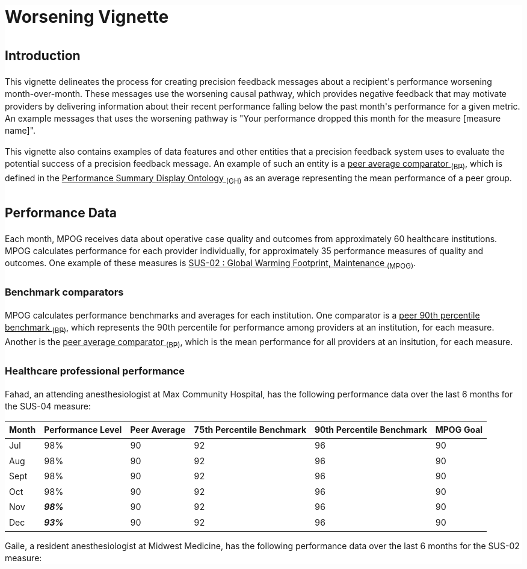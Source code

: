 # Worsening Vignette
## Introduction
This vignette delineates the process for creating precision feedback messages about a recipient's performance worsening month-over-month. These messages use the worsening causal pathway, which provides negative feedback that may motivate providers by delivering information about their recent performance falling below the past month's performance for a given metric. An example messages that uses the worsening pathway is "Your performance dropped this month for the measure [measure name]".

This vignette also contains examples of data features and other entities that a precision feedback system uses to evaluate the potential success of a precision feedback message. An example of such an entity is a [peer average comparator <sub>(BP)</sub>](https://bioportal.bioontology.org/ontologies/PSDO?p=classes&conceptid=http%3A%2F%2Fpurl.obolibrary.org%2Fobo%2FPSDO_0000126), which is defined in the [Performance Summary Display Ontology <sub>(GH)</sub>](https://github.com/Display-Lab/psdo) as an average representing the mean performance of a peer group.

## Performance Data
Each month, MPOG receives data about operative case quality and outcomes from approximately 60 healthcare institutions. MPOG calculates performance for each provider individually, for approximately 35 performance measures of quality and outcomes. One example of these measures is [SUS-02 : Global Warming Footprint, Maintenance <sub>(MPOG)</sub>](https://spec.mpog.org/Spec/Public/61).

### Benchmark comparators
MPOG calculates performance benchmarks and averages for each institution. One comparator is a [peer 90th percentile benchmark <sub>(BP)</sub>](https://bioportal.bioontology.org/ontologies/PSDO?p=classes&conceptid=http%3A%2F%2Fpurl.obolibrary.org%2Fobo%2FPSDO_0000129), which represents the 90th percentile for performance among providers at an institution, for each measure. Another is the [peer average comparator <sub>(BP)</sub>](https://bioportal.bioontology.org/ontologies/PSDO?p=classes&conceptid=http%3A%2F%2Fpurl.obolibrary.org%2Fobo%2FPSDO_0000126), which is the mean performance for all providers at an insitution, for each measure.

### Healthcare professional performance
Fahad, an attending anesthesiologist at Max Community Hospital, has the following performance data over the last 6 months for the SUS-04 measure:

|Month|Performance Level|Peer Average|75th Percentile Benchmark|90th Percentile Benchmark|MPOG Goal|
|-----|---------|---|---|---|---|
|Jul  |      98%| 90| 92| 96| 90|
|Aug  |      98%| 90| 92| 96| 90|
|Sept |      98%| 90| 92| 96| 90|
|Oct  |      98%| 90| 92| 96| 90|
|Nov  |***98%***| 90| 92| 96| 90|
|Dec  |***93%***| 90| 92| 96| 90|

Gaile, a resident anesthesiologist at Midwest Medicine, has the following performance data over the last 6 months for the SUS-02 measure:
